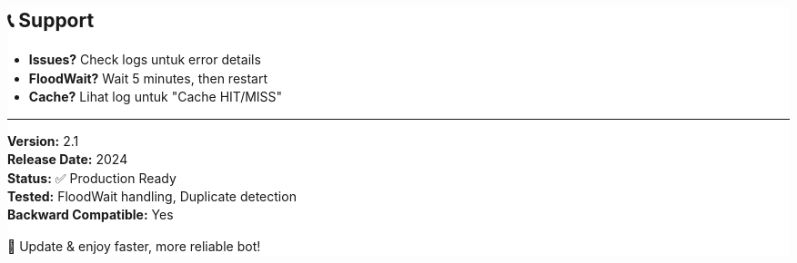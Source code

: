 
## 📞 Support

- **Issues?** Check logs untuk error details
- **FloodWait?** Wait 5 minutes, then restart
- **Cache?** Lihat log untuk "Cache HIT/MISS"

---

**Version:** 2.1  
**Release Date:** 2024  
**Status:** ✅ Production Ready  
**Tested:** FloodWait handling, Duplicate detection  
**Backward Compatible:** Yes  

🚀 Update & enjoy faster, more reliable bot!